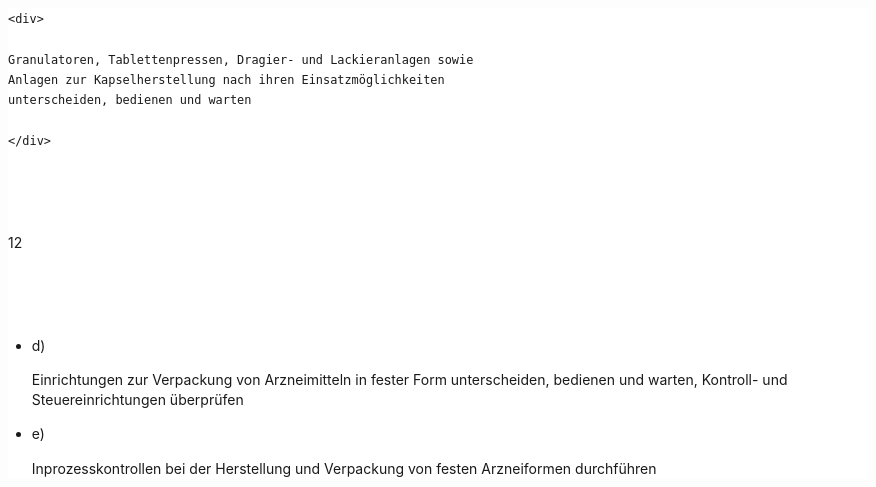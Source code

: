     <div>
    
    Granulatoren, Tablettenpressen, Dragier- und Lackieranlagen sowie
    Anlagen zur Kapselherstellung nach ihren Einsatzmöglichkeiten
    unterscheiden, bedienen und warten
    
    </div>

</td>

<td style="border-right: 0.5pt solid ; " align="center" valign="top" charoff="50">

 

</td>

<td style="border-right: 0.5pt solid ; " align="center" valign="top" charoff="50">

 

</td>

<td style align="center" valign="bottom" charoff="50">

12  
  

</td>

</tr>

<tr>

<td style="border-right: 0.5pt solid ; border-bottom: 0.5pt solid ; " align="center" valign="top" charoff="50">

 

</td>

<td style="border-right: 0.5pt solid ; border-bottom: 0.5pt solid ; " align="left" valign="top" charoff="50">

 

</td>

<td style="border-right: 0.5pt solid ; border-bottom: 0.5pt solid ; " align="left" valign="top" charoff="50">

  - d)
    
    <div>
    
    Einrichtungen zur Verpackung von Arzneimitteln in fester Form
    unterscheiden, bedienen und warten, Kontroll- und
    Steuereinrichtungen überprüfen
    
    </div>

  - e)
    
    <div>
    
    Inprozesskontrollen bei der Herstellung und Verpackung von festen
    Arzneiformen durchführen
    